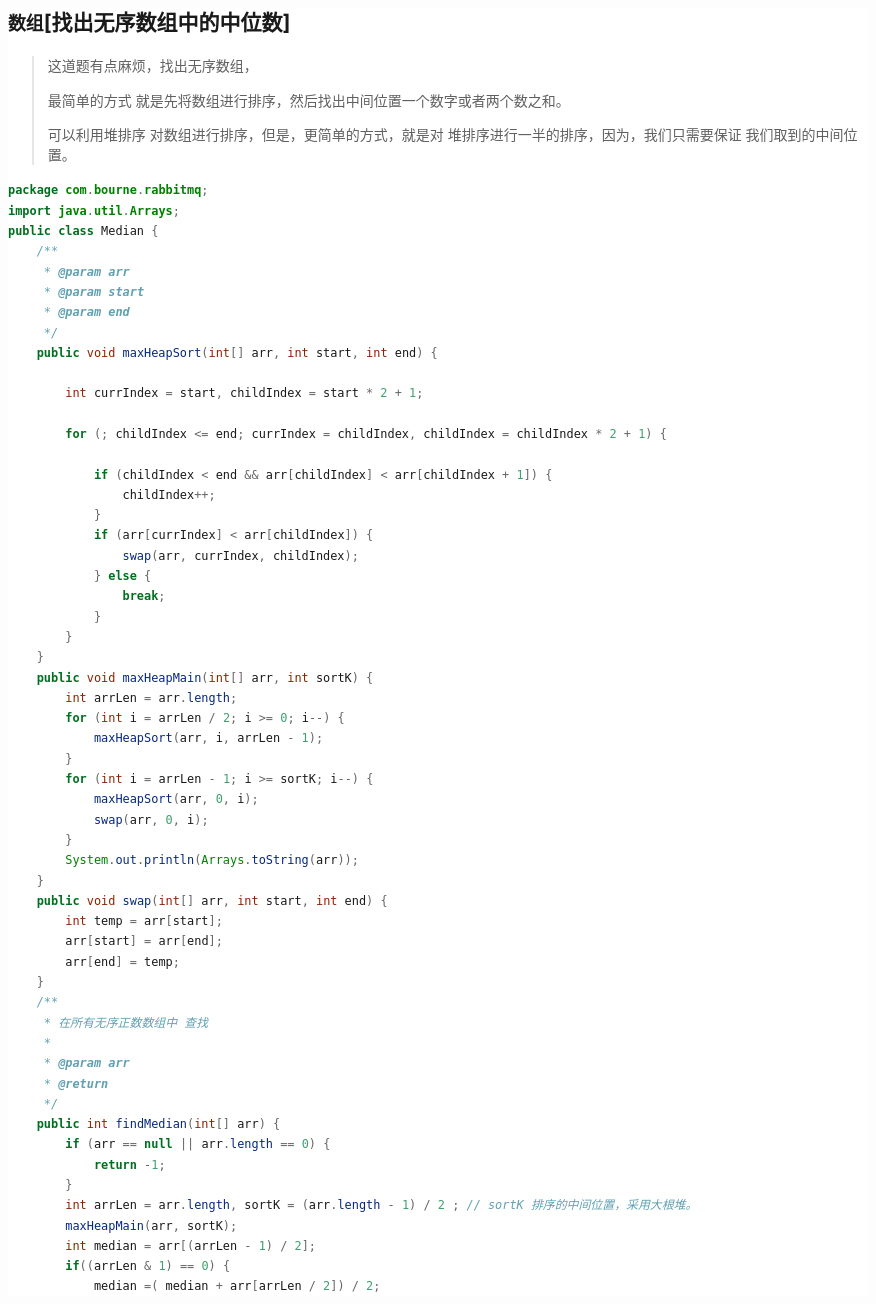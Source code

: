 ## `数组`[找出无序数组中的中位数]

> 这道题有点麻烦，找出无序数组，
>
> 最简单的方式 就是先将数组进行排序，然后找出中间位置一个数字或者两个数之和。
>
> 可以利用堆排序 对数组进行排序，但是，更简单的方式，就是对 堆排序进行一半的排序，因为，我们只需要保证 我们取到的中间位置。

```java
package com.bourne.rabbitmq;
import java.util.Arrays;
public class Median {
    /**
     * @param arr
     * @param start
     * @param end
     */
    public void maxHeapSort(int[] arr, int start, int end) {

        int currIndex = start, childIndex = start * 2 + 1;

        for (; childIndex <= end; currIndex = childIndex, childIndex = childIndex * 2 + 1) {

            if (childIndex < end && arr[childIndex] < arr[childIndex + 1]) {
                childIndex++;
            }
            if (arr[currIndex] < arr[childIndex]) {
                swap(arr, currIndex, childIndex);
            } else {
                break;
            }
        }
    }
    public void maxHeapMain(int[] arr, int sortK) {
        int arrLen = arr.length;
        for (int i = arrLen / 2; i >= 0; i--) {
            maxHeapSort(arr, i, arrLen - 1);
        }
        for (int i = arrLen - 1; i >= sortK; i--) {
            maxHeapSort(arr, 0, i);
            swap(arr, 0, i);
        }
        System.out.println(Arrays.toString(arr));
    }
    public void swap(int[] arr, int start, int end) {
        int temp = arr[start];
        arr[start] = arr[end];
        arr[end] = temp;
    }
    /**
     * 在所有无序正数数组中 查找
     *
     * @param arr
     * @return
     */
    public int findMedian(int[] arr) {
        if (arr == null || arr.length == 0) {
            return -1;
        }
        int arrLen = arr.length, sortK = (arr.length - 1) / 2 ; // sortK 排序的中间位置，采用大根堆。
        maxHeapMain(arr, sortK);
        int median = arr[(arrLen - 1) / 2];
        if((arrLen & 1) == 0) {
            median =( median + arr[arrLen / 2]) / 2;
```